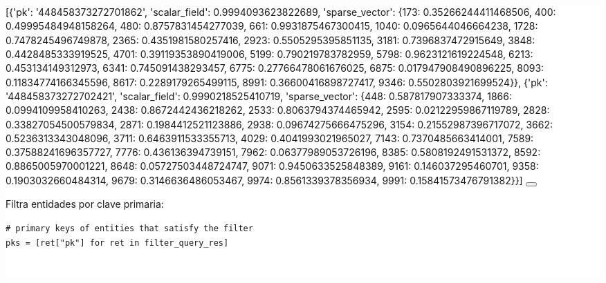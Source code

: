 #
[{<span class="hljs-string">&#x27;pk&#x27;</span>: <span class="hljs-string">&#x27;448458373272701862&#x27;</span>, <span class="hljs-string">&#x27;scalar_field&#x27;</span>: <span class="hljs-number">0.9994093623822689</span>, <span class="hljs-string">&#x27;sparse_vector&#x27;</span>: {<span class="hljs-number">173</span>: <span class="hljs-number">0.35266244411468506</span>, <span class="hljs-number">400</span>: <span class="hljs-number">0.49995484948158264</span>, <span class="hljs-number">480</span>: <span class="hljs-number">0.8757831454277039</span>, <span class="hljs-number">661</span>: <span class="hljs-number">0.9931875467300415</span>, <span class="hljs-number">1040</span>: <span class="hljs-number">0.0965644046664238</span>, <span class="hljs-number">1728</span>: <span class="hljs-number">0.7478245496749878</span>, <span class="hljs-number">2365</span>: <span class="hljs-number">0.4351981580257416</span>, <span class="hljs-number">2923</span>: <span class="hljs-number">0.5505295395851135</span>, <span class="hljs-number">3181</span>: <span class="hljs-number">0.7396837472915649</span>, <span class="hljs-number">3848</span>: <span class="hljs-number">0.4428485333919525</span>, <span class="hljs-number">4701</span>: <span class="hljs-number">0.39119353890419006</span>, <span class="hljs-number">5199</span>: <span class="hljs-number">0.790219783782959</span>, <span class="hljs-number">5798</span>: <span class="hljs-number">0.9623121619224548</span>, <span class="hljs-number">6213</span>: <span class="hljs-number">0.453134149312973</span>, <span class="hljs-number">6341</span>: <span class="hljs-number">0.745091438293457</span>, <span class="hljs-number">6775</span>: <span class="hljs-number">0.27766478061676025</span>, <span class="hljs-number">6875</span>: <span class="hljs-number">0.017947908490896225</span>, <span class="hljs-number">8093</span>: <span class="hljs-number">0.11834774166345596</span>, <span class="hljs-number">8617</span>: <span class="hljs-number">0.2289179265499115</span>, <span class="hljs-number">8991</span>: <span class="hljs-number">0.36600416898727417</span>, <span class="hljs-number">9346</span>: <span class="hljs-number">0.5502803921699524</span>}}, {<span class="hljs-string">&#x27;pk&#x27;</span>: <span class="hljs-string">&#x27;448458373272702421&#x27;</span>, <span class="hljs-string">&#x27;scalar_field&#x27;</span>: <span class="hljs-number">0.9990218525410719</span>, <span class="hljs-string">&#x27;sparse_vector&#x27;</span>: {<span class="hljs-number">448</span>: <span class="hljs-number">0.587817907333374</span>, <span class="hljs-number">1866</span>: <span class="hljs-number">0.0994109958410263</span>, <span class="hljs-number">2438</span>: <span class="hljs-number">0.8672442436218262</span>, <span class="hljs-number">2533</span>: <span class="hljs-number">0.8063794374465942</span>, <span class="hljs-number">2595</span>: <span class="hljs-number">0.02122959867119789</span>, <span class="hljs-number">2828</span>: <span class="hljs-number">0.33827054500579834</span>, <span class="hljs-number">2871</span>: <span class="hljs-number">0.1984412521123886</span>, <span class="hljs-number">2938</span>: <span class="hljs-number">0.09674275666475296</span>, <span class="hljs-number">3154</span>: <span class="hljs-number">0.21552987396717072</span>, <span class="hljs-number">3662</span>: <span class="hljs-number">0.5236313343048096</span>, <span class="hljs-number">3711</span>: <span class="hljs-number">0.6463911533355713</span>, <span class="hljs-number">4029</span>:
<span class="hljs-number">0.4041993021965027</span>, <span class="hljs-number">7143</span>: <span class="hljs-number">0.7370485663414001</span>, <span class="hljs-number">7589</span>: <span class="hljs-number">0.37588241696357727</span>, <span class="hljs-number">7776</span>: <span class="hljs-number">0.436136394739151</span>, <span class="hljs-number">7962</span>: <span class="hljs-number">0.06377989053726196</span>, <span class="hljs-number">8385</span>: <span class="hljs-number">0.5808192491531372</span>, <span class="hljs-number">8592</span>: <span class="hljs-number">0.8865005970001221</span>, <span class="hljs-number">8648</span>: <span class="hljs-number">0.05727503448724747</span>, <span class="hljs-number">9071</span>: <span class="hljs-number">0.9450633525848389</span>, <span class="hljs-number">9161</span>: <span class="hljs-number">0.146037295460701</span>, <span class="hljs-number">9358</span>: <span class="hljs-number">0.1903032660484314</span>, <span class="hljs-number">9679</span>: <span class="hljs-number">0.3146636486053467</span>, <span class="hljs-number">9974</span>: <span class="hljs-number">0.8561339378356934</span>, <span class="hljs-number">9991</span>: <span class="hljs-number">0.15841573476791382</span>}}]
<button class="copy-code-btn"></button></code></pre>
<p>Filtra entidades por clave primaria:</p>
<pre><code translate="no" class="language-python"><span class="hljs-comment"># primary keys of entities that satisfy the filter</span>
pks = [ret[<span class="hljs-string">&quot;pk&quot;</span>] <span class="hljs-keyword">for</span> ret <span class="hljs-keyword">in</span> filter_query_res]

